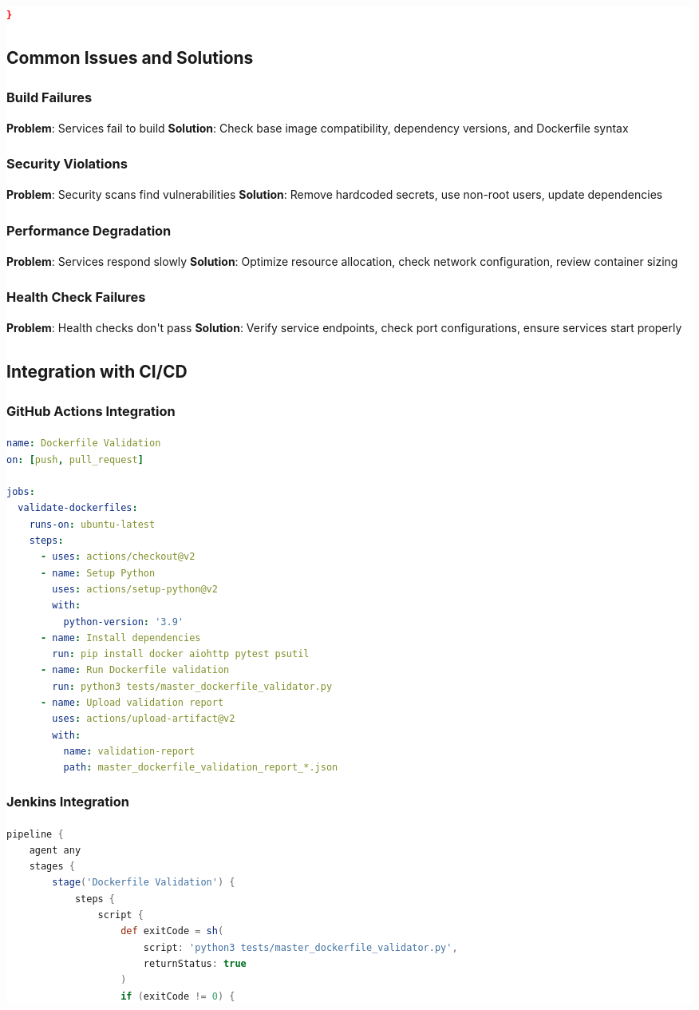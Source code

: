```json
}
```

## Common Issues and Solutions

### Build Failures
**Problem**: Services fail to build
**Solution**: Check base image compatibility, dependency versions, and Dockerfile syntax

### Security Violations
**Problem**: Security scans find vulnerabilities
**Solution**: Remove hardcoded secrets, use non-root users, update dependencies

### Performance Degradation
**Problem**: Services respond slowly
**Solution**: Optimize resource allocation, check network configuration, review container sizing

### Health Check Failures
**Problem**: Health checks don't pass
**Solution**: Verify service endpoints, check port configurations, ensure services start properly

## Integration with CI/CD

### GitHub Actions Integration
```yaml
name: Dockerfile Validation
on: [push, pull_request]

jobs:
  validate-dockerfiles:
    runs-on: ubuntu-latest
    steps:
      - uses: actions/checkout@v2
      - name: Setup Python
        uses: actions/setup-python@v2
        with:
          python-version: '3.9'
      - name: Install dependencies
        run: pip install docker aiohttp pytest psutil
      - name: Run Dockerfile validation
        run: python3 tests/master_dockerfile_validator.py
      - name: Upload validation report
        uses: actions/upload-artifact@v2
        with:
          name: validation-report
          path: master_dockerfile_validation_report_*.json
```

### Jenkins Integration
```groovy
pipeline {
    agent any
    stages {
        stage('Dockerfile Validation') {
            steps {
                script {
                    def exitCode = sh(
                        script: 'python3 tests/master_dockerfile_validator.py',
                        returnStatus: true
                    )
                    if (exitCode != 0) {
```